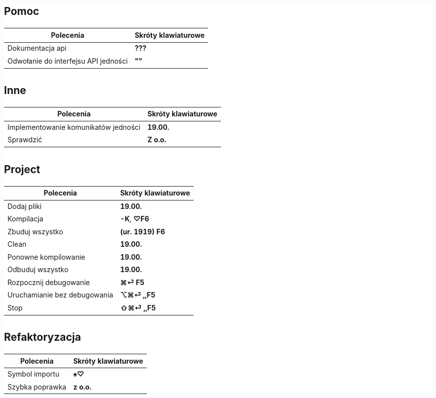 ## <a name="help"></a>Pomoc

|Polecenia|Skróty klawiaturowe|
|-|-|
|Dokumentacja api|**???**|
|Odwołanie do interfejsu API jedności|**""**|

## <a name="other"></a>Inne

|Polecenia|Skróty klawiaturowe|
|-|-|
|Implementowanie komunikatów jedności|**19.00.**|
|Sprawdzić|**Z o.o.**|

## <a name="project"></a>Project

|Polecenia|Skróty klawiaturowe|
|-|-|
|Dodaj pliki|**19.00.**|
|Kompilacja|**-K**, **♡F6**|
|Zbuduj wszystko|**(ur. 1919)** **F6**|
|Clean|**19.00.**|
|Ponowne kompilowanie|**19.00.**|
|Odbuduj wszystko|**19.00.**|
|Rozpocznij debugowanie|**⌘⏎** **F5**|
|Uruchamianie bez debugowania|**⌥⌘⏎** **,,F5**|
|Stop|**⇧⌘⏎** **,,F5**|

## <a name="refactoring"></a>Refaktoryzacja

|Polecenia|Skróty klawiaturowe|
|-|-|
|Symbol importu|**♠♡**|
|Szybka poprawka|**z o.o.**|
